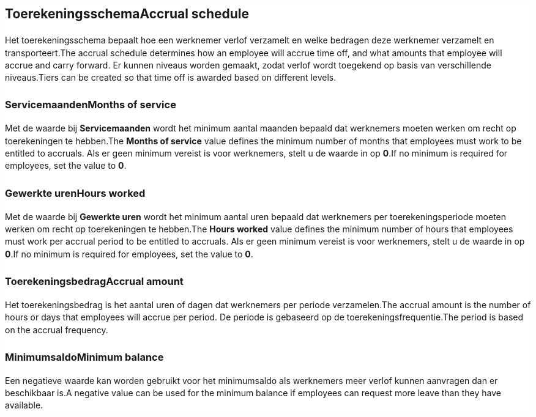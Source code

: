 ## <a name="accrual-schedule"></a><span data-ttu-id="9e9e9-159">Toerekeningsschema</span><span class="sxs-lookup"><span data-stu-id="9e9e9-159">Accrual schedule</span></span>

<span data-ttu-id="9e9e9-160">Het toerekeningsschema bepaalt hoe een werknemer verlof verzamelt en welke bedragen deze werknemer verzamelt en transporteert.</span><span class="sxs-lookup"><span data-stu-id="9e9e9-160">The accrual schedule determines how an employee will accrue time off, and what amounts that employee will accrue and carry forward.</span></span> <span data-ttu-id="9e9e9-161">Er kunnen niveaus worden gemaakt, zodat verlof wordt toegekend op basis van verschillende niveaus.</span><span class="sxs-lookup"><span data-stu-id="9e9e9-161">Tiers can be created so that time off is awarded based on different levels.</span></span>

### <a name="months-of-service"></a><span data-ttu-id="9e9e9-162">Servicemaanden</span><span class="sxs-lookup"><span data-stu-id="9e9e9-162">Months of service</span></span>

<span data-ttu-id="9e9e9-163">Met de waarde bij **Servicemaanden** wordt het minimum aantal maanden bepaald dat werknemers moeten werken om recht op toerekeningen te hebben.</span><span class="sxs-lookup"><span data-stu-id="9e9e9-163">The **Months of service** value defines the minimum number of months that employees must work to be entitled to accruals.</span></span> <span data-ttu-id="9e9e9-164">Als er geen minimum vereist is voor werknemers, stelt u de waarde in op **0**.</span><span class="sxs-lookup"><span data-stu-id="9e9e9-164">If no minimum is required for employees, set the value to **0**.</span></span>

### <a name="hours-worked"></a><span data-ttu-id="9e9e9-165">Gewerkte uren</span><span class="sxs-lookup"><span data-stu-id="9e9e9-165">Hours worked</span></span>

<span data-ttu-id="9e9e9-166">Met de waarde bij **Gewerkte uren** wordt het minimum aantal uren bepaald dat werknemers per toerekeningsperiode moeten werken om recht op toerekeningen te hebben.</span><span class="sxs-lookup"><span data-stu-id="9e9e9-166">The **Hours worked** value defines the minimum number of hours that employees must work per accrual period to be entitled to accruals.</span></span> <span data-ttu-id="9e9e9-167">Als er geen minimum vereist is voor werknemers, stelt u de waarde in op **0**.</span><span class="sxs-lookup"><span data-stu-id="9e9e9-167">If no minimum is required for employees, set the value to **0**.</span></span>

### <a name="accrual-amount"></a><span data-ttu-id="9e9e9-168">Toerekeningsbedrag</span><span class="sxs-lookup"><span data-stu-id="9e9e9-168">Accrual amount</span></span>

<span data-ttu-id="9e9e9-169">Het toerekeningsbedrag is het aantal uren of dagen dat werknemers per periode verzamelen.</span><span class="sxs-lookup"><span data-stu-id="9e9e9-169">The accrual amount is the number of hours or days that employees will accrue per period.</span></span> <span data-ttu-id="9e9e9-170">De periode is gebaseerd op de toerekeningsfrequentie.</span><span class="sxs-lookup"><span data-stu-id="9e9e9-170">The period is based on the accrual frequency.</span></span>

### <a name="minimum-balance"></a><span data-ttu-id="9e9e9-171">Minimumsaldo</span><span class="sxs-lookup"><span data-stu-id="9e9e9-171">Minimum balance</span></span>

<span data-ttu-id="9e9e9-172">Een negatieve waarde kan worden gebruikt voor het minimumsaldo als werknemers meer verlof kunnen aanvragen dan er beschikbaar is.</span><span class="sxs-lookup"><span data-stu-id="9e9e9-172">A negative value can be used for the minimum balance if employees can request more leave than they have available.</span></span>
